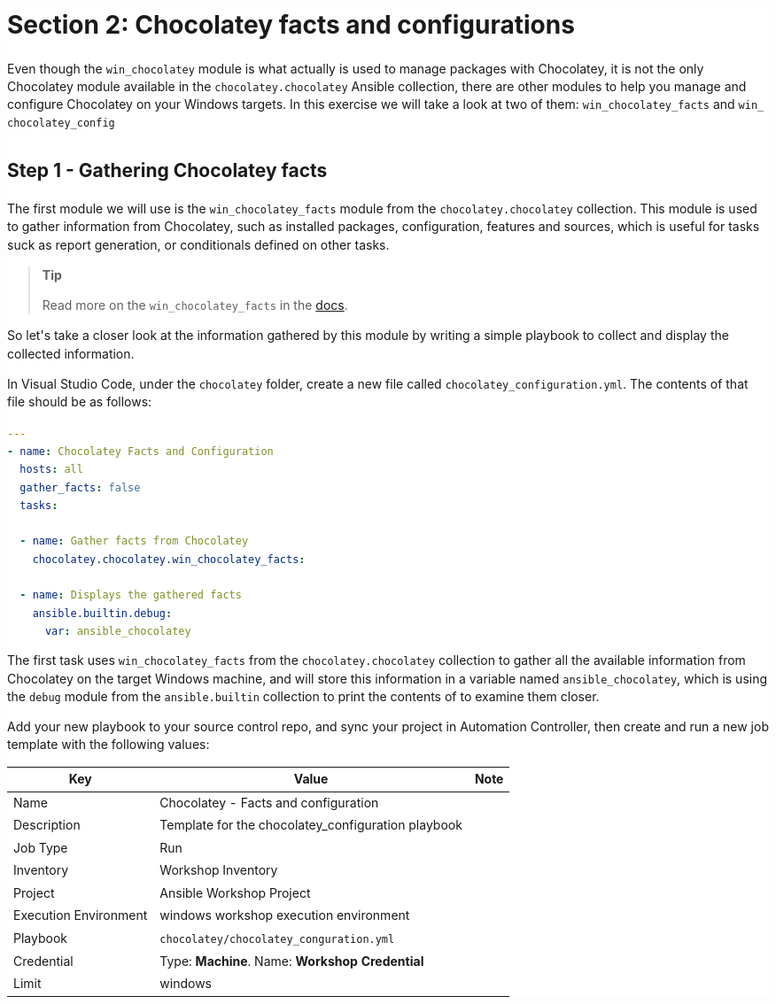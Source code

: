 # Section 2: Chocolatey facts and configurations

Even though the `win_chocolatey` module is what actually is used to manage packages with Chocolatey, it is not the only Chocolatey module available in the `chocolatey.chocolatey` Ansible collection, there are other modules to help you manage and configure Chocolatey on your Windows targets. In this exercise we will take a look at two of them: `win_chocolatey_facts` and `win_chocolatey_config`

## Step 1 - Gathering Chocolatey facts

The first module we will use is the `win_chocolatey_facts` module from the `chocolatey.chocolatey` collection. This module is used to gather information from Chocolatey, such as installed packages, configuration, features and sources, which is useful for tasks suck as report generation, or conditionals defined on other tasks.

> **Tip**
>
> Read more on the `win_chocolatey_facts` in the [docs](https://docs.ansible.com/ansible/latest/collections/chocolatey/chocolatey/win_chocolatey_facts_module.html).

So let's take a closer look at the information gathered by this module by writing a simple playbook to collect and display the collected information.

In Visual Studio Code, under the `chocolatey` folder, create a new file called `chocolatey_configuration.yml`. The contents of that file should be as follows:

```yaml
---
- name: Chocolatey Facts and Configuration
  hosts: all
  gather_facts: false
  tasks:

  - name: Gather facts from Chocolatey
    chocolatey.chocolatey.win_chocolatey_facts:

  - name: Displays the gathered facts
    ansible.builtin.debug:
      var: ansible_chocolatey
```

The first task uses `win_chocolatey_facts` from the `chocolatey.chocolatey` collection to gather all the available information from Chocolatey on the target Windows machine, and will store this information in a variable named `ansible_chocolatey`, which is using the `debug` module from the `ansible.builtin` collection to print the contents of to examine them closer.

Add your new playbook to your source control repo, and sync your project in Automation Controller, then create and run a new job template with the following values:

| Key         | Value                                            | Note |
|-------------|--------------------------------------------------|------|
| Name        | Chocolatey - Facts and configuration             |      |
| Description | Template for the chocolatey_configuration playbook |      |
| Job Type    | Run                                              |      |
| Inventory   | Workshop Inventory                               |      |
| Project     | Ansible Workshop Project                         |      |
| Execution Environment | windows workshop execution environment             |      |
| Playbook    | `chocolatey/chocolatey_conguration.yml`          |      |
| Credential  | Type: **Machine**. Name: **Workshop Credential**     |      |
| Limit       | windows                                          |      |